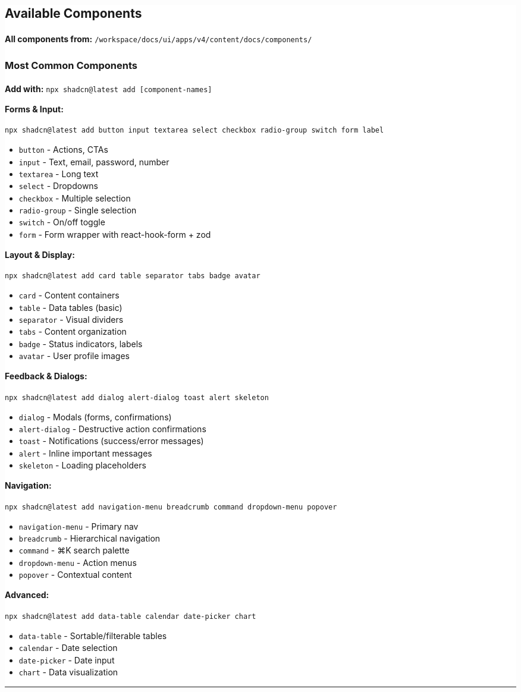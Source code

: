 
## Available Components

**All components from:** `/workspace/docs/ui/apps/v4/content/docs/components/`

### Most Common Components

**Add with:** `npx shadcn@latest add [component-names]`

**Forms & Input:**
```bash
npx shadcn@latest add button input textarea select checkbox radio-group switch form label
```
- `button` - Actions, CTAs
- `input` - Text, email, password, number
- `textarea` - Long text
- `select` - Dropdowns
- `checkbox` - Multiple selection
- `radio-group` - Single selection
- `switch` - On/off toggle
- `form` - Form wrapper with react-hook-form + zod

**Layout & Display:**
```bash
npx shadcn@latest add card table separator tabs badge avatar
```
- `card` - Content containers
- `table` - Data tables (basic)
- `separator` - Visual dividers
- `tabs` - Content organization
- `badge` - Status indicators, labels
- `avatar` - User profile images

**Feedback & Dialogs:**
```bash
npx shadcn@latest add dialog alert-dialog toast alert skeleton
```
- `dialog` - Modals (forms, confirmations)
- `alert-dialog` - Destructive action confirmations
- `toast` - Notifications (success/error messages)
- `alert` - Inline important messages
- `skeleton` - Loading placeholders

**Navigation:**
```bash
npx shadcn@latest add navigation-menu breadcrumb command dropdown-menu popover
```
- `navigation-menu` - Primary nav
- `breadcrumb` - Hierarchical navigation
- `command` - ⌘K search palette
- `dropdown-menu` - Action menus
- `popover` - Contextual content

**Advanced:**
```bash
npx shadcn@latest add data-table calendar date-picker chart
```
- `data-table` - Sortable/filterable tables
- `calendar` - Date selection
- `date-picker` - Date input
- `chart` - Data visualization

---